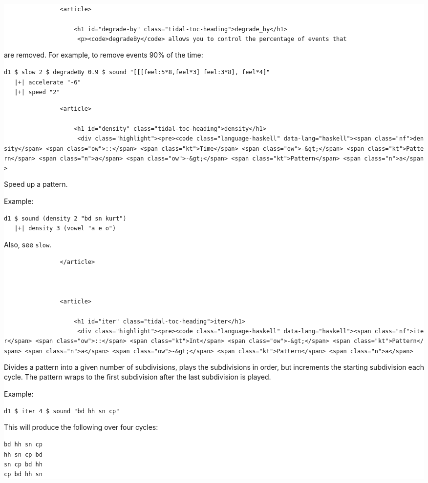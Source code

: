                      
                    
                    <article>
                        
                        <h1 id="degrade-by" class="tidal-toc-heading">degrade_by</h1>
                         <p><code>degradeBy</code> allows you to control the percentage of events that
are removed. For example, to remove events 90% of the time:</p>
<div class="highlight"><pre><code class="language-haskell" data-lang="haskell"><span class="nf">d1</span> <span class="o">$</span> <span class="n">slow</span> <span class="mi">2</span> <span class="o">$</span> <span class="n">degradeBy</span> <span class="mf">0.9</span> <span class="o">$</span> <span class="n">sound</span> <span class="s">&quot;[[[feel:5*8,feel*3] feel:3*8], feel*4]&quot;</span>
   <span class="o">|+|</span> <span class="n">accelerate</span> <span class="s">&quot;-6&quot;</span>
   <span class="o">|+|</span> <span class="n">speed</span> <span class="s">&quot;2&quot;</span>
</code></pre></div>
                    </article>
                    
                     
                    
                    <article>
                        
                        <h1 id="density" class="tidal-toc-heading">density</h1>
                         <div class="highlight"><pre><code class="language-haskell" data-lang="haskell"><span class="nf">density</span> <span class="ow">::</span> <span class="kt">Time</span> <span class="ow">-&gt;</span> <span class="kt">Pattern</span> <span class="n">a</span> <span class="ow">-&gt;</span> <span class="kt">Pattern</span> <span class="n">a</span>
</code></pre></div>
<p>Speed up a pattern.</p>

<p>Example:</p>
<div class="highlight"><pre><code class="language-haskell" data-lang="haskell"><span class="nf">d1</span> <span class="o">$</span> <span class="n">sound</span> <span class="p">(</span><span class="n">density</span> <span class="mi">2</span> <span class="s">&quot;bd sn kurt&quot;</span><span class="p">)</span>
   <span class="o">|+|</span> <span class="n">density</span> <span class="mi">3</span> <span class="p">(</span><span class="n">vowel</span> <span class="s">&quot;a e o&quot;</span><span class="p">)</span>
</code></pre></div>
<p>Also, see <code>slow</code>.</p>

                    </article>
                    
                     
                    
                    <article>
                        
                        <h1 id="iter" class="tidal-toc-heading">iter</h1>
                         <div class="highlight"><pre><code class="language-haskell" data-lang="haskell"><span class="nf">iter</span> <span class="ow">::</span> <span class="kt">Int</span> <span class="ow">-&gt;</span> <span class="kt">Pattern</span> <span class="n">a</span> <span class="ow">-&gt;</span> <span class="kt">Pattern</span> <span class="n">a</span>
</code></pre></div>
<p>Divides a pattern into a given number of subdivisions, plays the subdivisions
in order, but increments the starting subdivision each cycle. The pattern
wraps to the first subdivision after the last subdivision is played.</p>

<p>Example:</p>
<div class="highlight"><pre><code class="language-haskell" data-lang="haskell"><span class="nf">d1</span> <span class="o">$</span> <span class="n">iter</span> <span class="mi">4</span> <span class="o">$</span> <span class="n">sound</span> <span class="s">&quot;bd hh sn cp&quot;</span>
</code></pre></div>
<p>This will produce the following over four cycles:</p>
<div class="highlight"><pre><code class="language-haskell" data-lang="haskell"><span class="nf">bd</span> <span class="n">hh</span> <span class="n">sn</span> <span class="n">cp</span>
<span class="nf">hh</span> <span class="n">sn</span> <span class="n">cp</span> <span class="n">bd</span>
<span class="nf">sn</span> <span class="n">cp</span> <span class="n">bd</span> <span class="n">hh</span>
<span class="nf">cp</span> <span class="n">bd</span> <span class="n">hh</span> <span class="n">sn</span>
</code></pre></div>